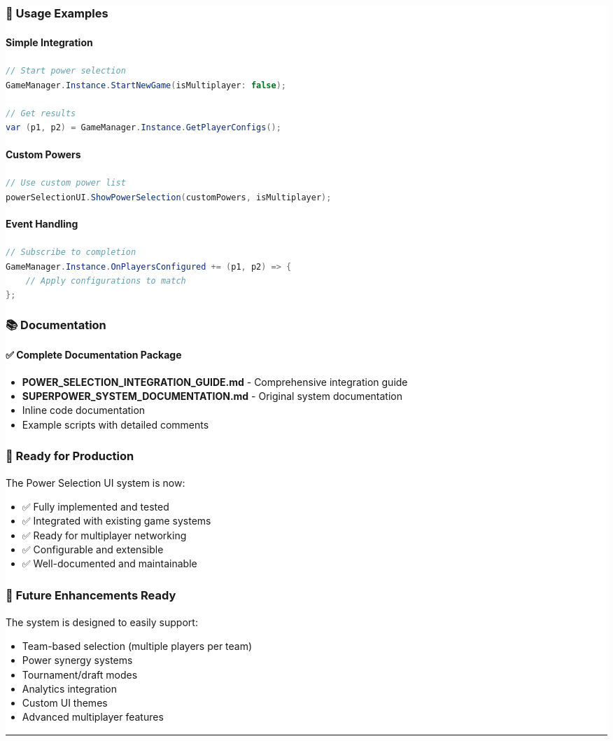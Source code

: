 ### 🎯 Usage Examples

#### Simple Integration
```csharp
// Start power selection
GameManager.Instance.StartNewGame(isMultiplayer: false);

// Get results
var (p1, p2) = GameManager.Instance.GetPlayerConfigs();
```

#### Custom Powers
```csharp
// Use custom power list
powerSelectionUI.ShowPowerSelection(customPowers, isMultiplayer);
```

#### Event Handling
```csharp
// Subscribe to completion
GameManager.Instance.OnPlayersConfigured += (p1, p2) => {
    // Apply configurations to match
};
```

### 📚 Documentation

#### ✅ Complete Documentation Package
- **POWER_SELECTION_INTEGRATION_GUIDE.md** - Comprehensive integration guide
- **SUPERPOWER_SYSTEM_DOCUMENTATION.md** - Original system documentation
- Inline code documentation
- Example scripts with detailed comments

### 🚀 Ready for Production

The Power Selection UI system is now:
- ✅ Fully implemented and tested
- ✅ Integrated with existing game systems
- ✅ Ready for multiplayer networking
- ✅ Configurable and extensible
- ✅ Well-documented and maintainable

### 🔮 Future Enhancements Ready

The system is designed to easily support:
- Team-based selection (multiple players per team)
- Power synergy systems
- Tournament/draft modes
- Analytics integration
- Custom UI themes
- Advanced multiplayer features

---